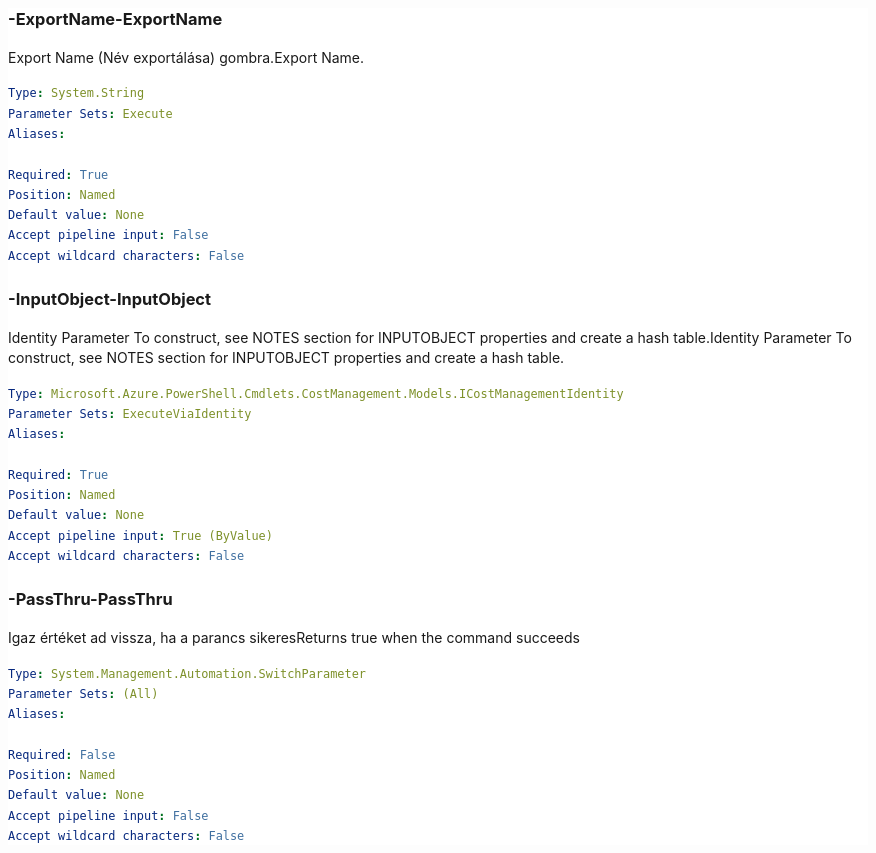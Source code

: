 ### <span data-ttu-id="f5a9d-117">-ExportName</span><span class="sxs-lookup"><span data-stu-id="f5a9d-117">-ExportName</span></span>
<span data-ttu-id="f5a9d-118">Export Name (Név exportálása) gombra.</span><span class="sxs-lookup"><span data-stu-id="f5a9d-118">Export Name.</span></span>

```yaml
Type: System.String
Parameter Sets: Execute
Aliases:

Required: True
Position: Named
Default value: None
Accept pipeline input: False
Accept wildcard characters: False
```

### <span data-ttu-id="f5a9d-119">-InputObject</span><span class="sxs-lookup"><span data-stu-id="f5a9d-119">-InputObject</span></span>
<span data-ttu-id="f5a9d-120">Identity Parameter To construct, see NOTES section for INPUTOBJECT properties and create a hash table.</span><span class="sxs-lookup"><span data-stu-id="f5a9d-120">Identity Parameter To construct, see NOTES section for INPUTOBJECT properties and create a hash table.</span></span>

```yaml
Type: Microsoft.Azure.PowerShell.Cmdlets.CostManagement.Models.ICostManagementIdentity
Parameter Sets: ExecuteViaIdentity
Aliases:

Required: True
Position: Named
Default value: None
Accept pipeline input: True (ByValue)
Accept wildcard characters: False
```

### <span data-ttu-id="f5a9d-121">-PassThru</span><span class="sxs-lookup"><span data-stu-id="f5a9d-121">-PassThru</span></span>
<span data-ttu-id="f5a9d-122">Igaz értéket ad vissza, ha a parancs sikeres</span><span class="sxs-lookup"><span data-stu-id="f5a9d-122">Returns true when the command succeeds</span></span>

```yaml
Type: System.Management.Automation.SwitchParameter
Parameter Sets: (All)
Aliases:

Required: False
Position: Named
Default value: None
Accept pipeline input: False
Accept wildcard characters: False
```
